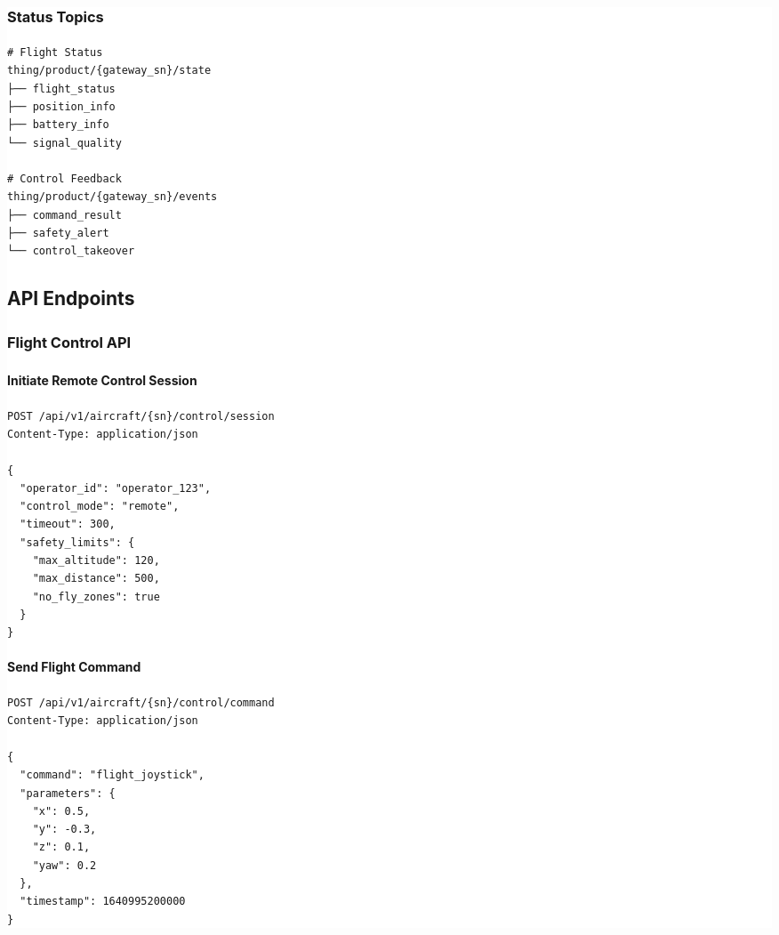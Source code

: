 
### Status Topics
```
# Flight Status
thing/product/{gateway_sn}/state
├── flight_status
├── position_info
├── battery_info
└── signal_quality

# Control Feedback
thing/product/{gateway_sn}/events
├── command_result
├── safety_alert
└── control_takeover
```

## API Endpoints

### Flight Control API

#### Initiate Remote Control Session
```http
POST /api/v1/aircraft/{sn}/control/session
Content-Type: application/json

{
  "operator_id": "operator_123",
  "control_mode": "remote", 
  "timeout": 300,
  "safety_limits": {
    "max_altitude": 120,
    "max_distance": 500,
    "no_fly_zones": true
  }
}
```

#### Send Flight Command
```http
POST /api/v1/aircraft/{sn}/control/command
Content-Type: application/json

{
  "command": "flight_joystick",
  "parameters": {
    "x": 0.5,
    "y": -0.3, 
    "z": 0.1,
    "yaw": 0.2
  },
  "timestamp": 1640995200000
}
```
